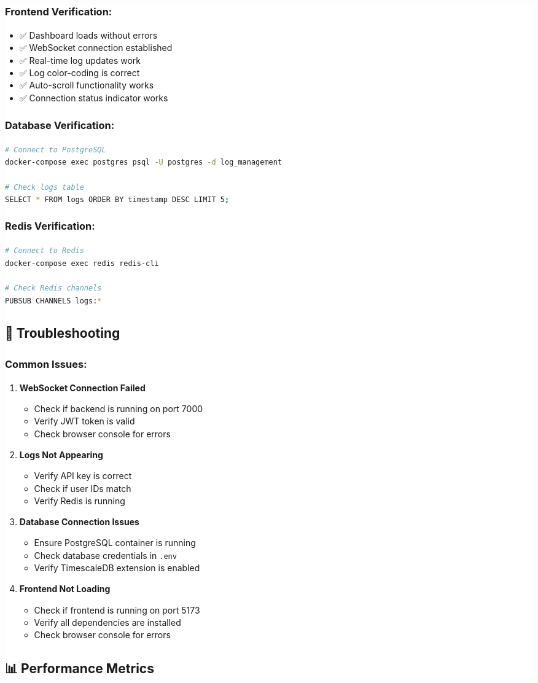 ### **Frontend Verification:**
- ✅ Dashboard loads without errors
- ✅ WebSocket connection established
- ✅ Real-time log updates work
- ✅ Log color-coding is correct
- ✅ Auto-scroll functionality works
- ✅ Connection status indicator works

### **Database Verification:**
```bash
# Connect to PostgreSQL
docker-compose exec postgres psql -U postgres -d log_management

# Check logs table
SELECT * FROM logs ORDER BY timestamp DESC LIMIT 5;
```

### **Redis Verification:**
```bash
# Connect to Redis
docker-compose exec redis redis-cli

# Check Redis channels
PUBSUB CHANNELS logs:*
```

## 🐛 **Troubleshooting**

### **Common Issues:**

1. **WebSocket Connection Failed**
   - Check if backend is running on port 7000
   - Verify JWT token is valid
   - Check browser console for errors

2. **Logs Not Appearing**
   - Verify API key is correct
   - Check if user IDs match
   - Verify Redis is running

3. **Database Connection Issues**
   - Ensure PostgreSQL container is running
   - Check database credentials in `.env`
   - Verify TimescaleDB extension is enabled

4. **Frontend Not Loading**
   - Check if frontend is running on port 5173
   - Verify all dependencies are installed
   - Check browser console for errors

## 📊 **Performance Metrics**
